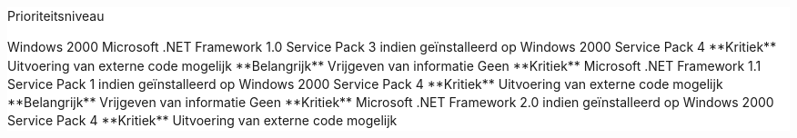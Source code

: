 Prioriteitsniveau
</th>
</tr>
<tr>
<th colspan="5">
Windows 2000
</th>
</tr>
<tr>
<td style="border:1px solid black;">
Microsoft .NET Framework 1.0 Service Pack 3 indien geïnstalleerd op Windows 2000 Service Pack 4
</td>
<td style="border:1px solid black;">
**Kritiek**  
Uitvoering van externe code mogelijk

</td>
<td style="border:1px solid black;">
**Belangrijk**  
Vrijgeven van informatie

</td>
<td style="border:1px solid black;">
Geen
</td>
<td style="border:1px solid black;">
**Kritiek**
</td>
</tr>
<tr class="alternateRow">
<td style="border:1px solid black;">
Microsoft .NET Framework 1.1 Service Pack 1 indien geïnstalleerd op Windows 2000 Service Pack 4
</td>
<td style="border:1px solid black;">
**Kritiek**  
Uitvoering van externe code mogelijk

</td>
<td style="border:1px solid black;">
**Belangrijk**  
Vrijgeven van informatie

</td>
<td style="border:1px solid black;">
Geen
</td>
<td style="border:1px solid black;">
**Kritiek**
</td>
</tr>
<tr>
<td style="border:1px solid black;">
Microsoft .NET Framework 2.0 indien geïnstalleerd op Windows 2000 Service Pack 4
</td>
<td style="border:1px solid black;">
**Kritiek**  
Uitvoering van externe code mogelijk
